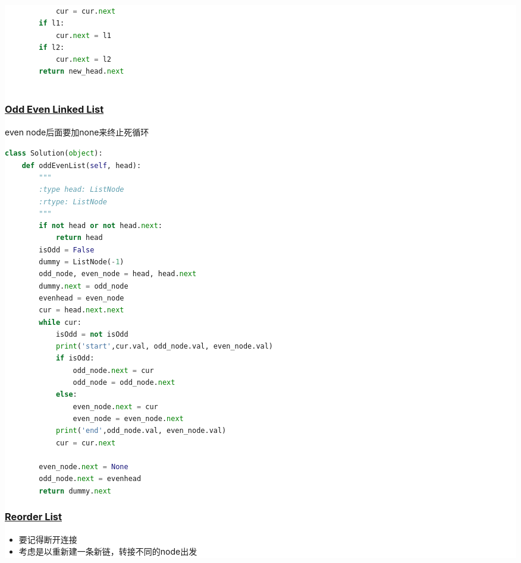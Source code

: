```python
            cur = cur.next
        if l1:
            cur.next = l1
        if l2:
            cur.next = l2
        return new_head.next
        
```

### [Odd Even Linked List](https://leetcode.com/problems/odd-even-linked-list/)

even node后面要加none来终止死循环

```python
class Solution(object):
    def oddEvenList(self, head):
        """
        :type head: ListNode
        :rtype: ListNode
        """
        if not head or not head.next:
            return head
        isOdd = False
        dummy = ListNode(-1)
        odd_node, even_node = head, head.next
        dummy.next = odd_node
        evenhead = even_node
        cur = head.next.next
        while cur:
            isOdd = not isOdd
            print('start',cur.val, odd_node.val, even_node.val)
            if isOdd:
                odd_node.next = cur
                odd_node = odd_node.next
            else:
                even_node.next = cur
                even_node = even_node.next
            print('end',odd_node.val, even_node.val)
            cur = cur.next
        
        even_node.next = None
        odd_node.next = evenhead    
        return dummy.next
```

### [Reorder List](https://leetcode.com/problems/reorder-list/)

- 要记得断开连接
- 考虑是以重新建一条新链，转接不同的node出发

